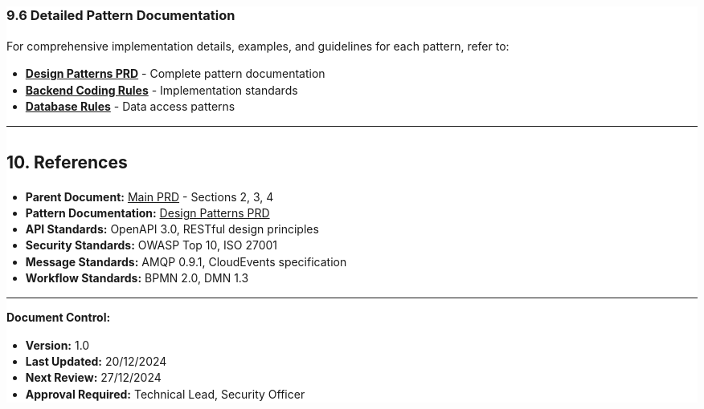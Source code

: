 ### 9.6 Detailed Pattern Documentation

For comprehensive implementation details, examples, and guidelines for each pattern, refer to:
- **[Design Patterns PRD](design-patterns-prd.md)** - Complete pattern documentation
- **[Backend Coding Rules](../rules/backend-rules.md)** - Implementation standards
- **[Database Rules](../rules/database-rules.md)** - Data access patterns

---

## 10. References

- **Parent Document:** [Main PRD](../PRD.MD) - Sections 2, 3, 4
- **Pattern Documentation:** [Design Patterns PRD](design-patterns-prd.md)
- **API Standards:** OpenAPI 3.0, RESTful design principles
- **Security Standards:** OWASP Top 10, ISO 27001
- **Message Standards:** AMQP 0.9.1, CloudEvents specification
- **Workflow Standards:** BPMN 2.0, DMN 1.3

---

**Document Control:**
- **Version:** 1.0
- **Last Updated:** 20/12/2024
- **Next Review:** 27/12/2024
- **Approval Required:** Technical Lead, Security Officer